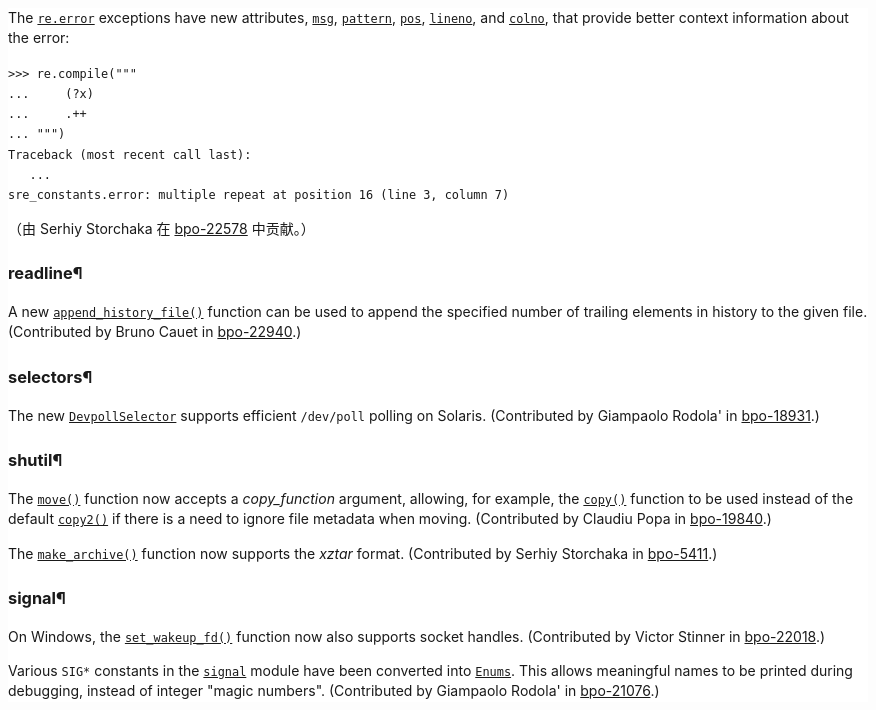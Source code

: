 The [`re.error`](../library/re.md#re.error "re.error") exceptions have new attributes, [`msg`](../library/re.md#re.error.msg "re.error.msg"), [`pattern`](../library/re.md#re.error.pattern "re.error.pattern"), [`pos`](../library/re.md#re.error.pos "re.error.pos"), [`lineno`](../library/re.md#re.error.lineno "re.error.lineno"), and [`colno`](../library/re.md#re.error.colno "re.error.colno"), that provide better context information about the error:

    
    
~~~shell
>>> re.compile("""
...     (?x)
...     .++
... """)
Traceback (most recent call last):
   ...
sre_constants.error: multiple repeat at position 16 (line 3, column 7)
~~~

（由 Serhiy Storchaka 在 [bpo-22578](https://bugs.python.org/issue?@action=redirect&bpo=22578) 中贡献。）

### readline¶

A new [`append_history_file()`](../library/readline.md#readline.append_history_file "readline.append_history_file") function can be used to append the specified number of trailing elements in history to the given file. (Contributed by Bruno Cauet in [bpo-22940](https://bugs.python.org/issue?@action=redirect&bpo=22940).)

### selectors¶

The new [`DevpollSelector`](../library/selectors.md#selectors.DevpollSelector "selectors.DevpollSelector") supports efficient `/dev/poll` polling on Solaris. (Contributed by Giampaolo Rodola' in [bpo-18931](https://bugs.python.org/issue?@action=redirect&bpo=18931).)

### shutil¶

The [`move()`](../library/shutil.md#shutil.move "shutil.move") function now accepts a _copy_function_ argument, allowing, for example, the [`copy()`](../library/shutil.md#shutil.copy "shutil.copy") function to be used instead of the default [`copy2()`](../library/shutil.md#shutil.copy2 "shutil.copy2") if there is a need to ignore file metadata when moving. (Contributed by Claudiu Popa in [bpo-19840](https://bugs.python.org/issue?@action=redirect&bpo=19840).)

The [`make_archive()`](../library/shutil.md#shutil.make_archive "shutil.make_archive") function now supports the _xztar_ format. (Contributed by Serhiy Storchaka in [bpo-5411](https://bugs.python.org/issue?@action=redirect&bpo=5411).)

### signal¶

On Windows, the [`set_wakeup_fd()`](../library/signal.md#signal.set_wakeup_fd "signal.set_wakeup_fd") function now also supports socket handles. (Contributed by Victor Stinner in [bpo-22018](https://bugs.python.org/issue?@action=redirect&bpo=22018).)

Various `SIG*` constants in the [`signal`](../library/signal.md#module-signal "signal: Set handlers for asynchronous events.") module have been converted into [`Enums`](../library/enum.md#module-enum "enum: Implementation of an enumeration class."). This allows meaningful names to be printed during debugging, instead of integer "magic numbers". (Contributed by Giampaolo Rodola' in [bpo-21076](https://bugs.python.org/issue?@action=redirect&bpo=21076).)
